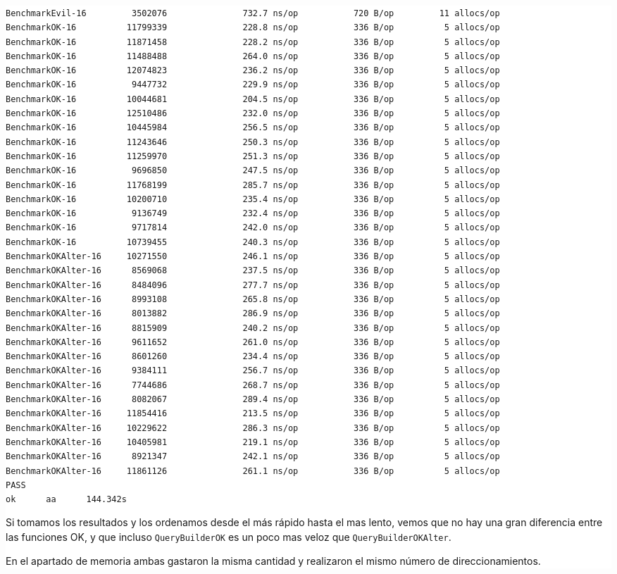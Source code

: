 ```bash
BenchmarkEvil-16         3502076               732.7 ns/op           720 B/op         11 allocs/op
BenchmarkOK-16          11799339               228.8 ns/op           336 B/op          5 allocs/op
BenchmarkOK-16          11871458               228.2 ns/op           336 B/op          5 allocs/op
BenchmarkOK-16          11488488               264.0 ns/op           336 B/op          5 allocs/op
BenchmarkOK-16          12074823               236.2 ns/op           336 B/op          5 allocs/op
BenchmarkOK-16           9447732               229.9 ns/op           336 B/op          5 allocs/op
BenchmarkOK-16          10044681               204.5 ns/op           336 B/op          5 allocs/op
BenchmarkOK-16          12510486               232.0 ns/op           336 B/op          5 allocs/op
BenchmarkOK-16          10445984               256.5 ns/op           336 B/op          5 allocs/op
BenchmarkOK-16          11243646               250.3 ns/op           336 B/op          5 allocs/op
BenchmarkOK-16          11259970               251.3 ns/op           336 B/op          5 allocs/op
BenchmarkOK-16           9696850               247.5 ns/op           336 B/op          5 allocs/op
BenchmarkOK-16          11768199               285.7 ns/op           336 B/op          5 allocs/op
BenchmarkOK-16          10200710               235.4 ns/op           336 B/op          5 allocs/op
BenchmarkOK-16           9136749               232.4 ns/op           336 B/op          5 allocs/op
BenchmarkOK-16           9717814               242.0 ns/op           336 B/op          5 allocs/op
BenchmarkOK-16          10739455               240.3 ns/op           336 B/op          5 allocs/op
BenchmarkOKAlter-16     10271550               246.1 ns/op           336 B/op          5 allocs/op
BenchmarkOKAlter-16      8569068               237.5 ns/op           336 B/op          5 allocs/op
BenchmarkOKAlter-16      8484096               277.7 ns/op           336 B/op          5 allocs/op
BenchmarkOKAlter-16      8993108               265.8 ns/op           336 B/op          5 allocs/op
BenchmarkOKAlter-16      8013882               286.9 ns/op           336 B/op          5 allocs/op
BenchmarkOKAlter-16      8815909               240.2 ns/op           336 B/op          5 allocs/op
BenchmarkOKAlter-16      9611652               261.0 ns/op           336 B/op          5 allocs/op
BenchmarkOKAlter-16      8601260               234.4 ns/op           336 B/op          5 allocs/op
BenchmarkOKAlter-16      9384111               256.7 ns/op           336 B/op          5 allocs/op
BenchmarkOKAlter-16      7744686               268.7 ns/op           336 B/op          5 allocs/op
BenchmarkOKAlter-16      8082067               289.4 ns/op           336 B/op          5 allocs/op
BenchmarkOKAlter-16     11854416               213.5 ns/op           336 B/op          5 allocs/op
BenchmarkOKAlter-16     10229622               286.3 ns/op           336 B/op          5 allocs/op
BenchmarkOKAlter-16     10405981               219.1 ns/op           336 B/op          5 allocs/op
BenchmarkOKAlter-16      8921347               242.1 ns/op           336 B/op          5 allocs/op
BenchmarkOKAlter-16     11861126               261.1 ns/op           336 B/op          5 allocs/op
PASS
ok      aa      144.342s
```

Si tomamos los resultados y los ordenamos desde el más rápido hasta el mas lento, vemos que no hay una gran diferencia entre las funciones OK, y que incluso `QueryBuilderOK`  es un poco mas veloz que `QueryBuilderOKAlter`. 

En el apartado de memoria ambas gastaron la misma cantidad y realizaron el mismo número de direccionamientos.
